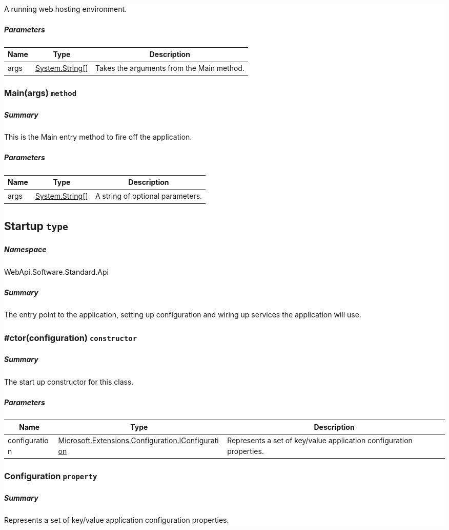 A running web hosting environment.

##### Parameters

| Name | Type | Description |
| ---- | ---- | ----------- |
| args | [System.String[]](http://msdn.microsoft.com/query/dev14.query?appId=Dev14IDEF1&l=EN-US&k=k:System.String[] 'System.String[]') | Takes the arguments from the Main method. |

<a name='M-WebApi-Software-Standard-Api-Program-Main-System-String[]-'></a>
### Main(args) `method`

##### Summary

This is the Main entry method to fire off the application.

##### Parameters

| Name | Type | Description |
| ---- | ---- | ----------- |
| args | [System.String[]](http://msdn.microsoft.com/query/dev14.query?appId=Dev14IDEF1&l=EN-US&k=k:System.String[] 'System.String[]') | A string of optional parameters. |

<a name='T-WebApi-Software-Standard-Api-Startup'></a>
## Startup `type`

##### Namespace

WebApi.Software.Standard.Api

##### Summary

The entry point to the application, setting up configuration and wiring up services the
application will use.

<a name='M-WebApi-Software-Standard-Api-Startup-#ctor-Microsoft-Extensions-Configuration-IConfiguration-'></a>
### #ctor(configuration) `constructor`

##### Summary

The start up constructor for this class.

##### Parameters

| Name | Type | Description |
| ---- | ---- | ----------- |
| configuration | [Microsoft.Extensions.Configuration.IConfiguration](#T-Microsoft-Extensions-Configuration-IConfiguration 'Microsoft.Extensions.Configuration.IConfiguration') | Represents a set of key/value application configuration properties. |

<a name='P-WebApi-Software-Standard-Api-Startup-Configuration'></a>
### Configuration `property`

##### Summary

Represents a set of key/value application configuration properties.
